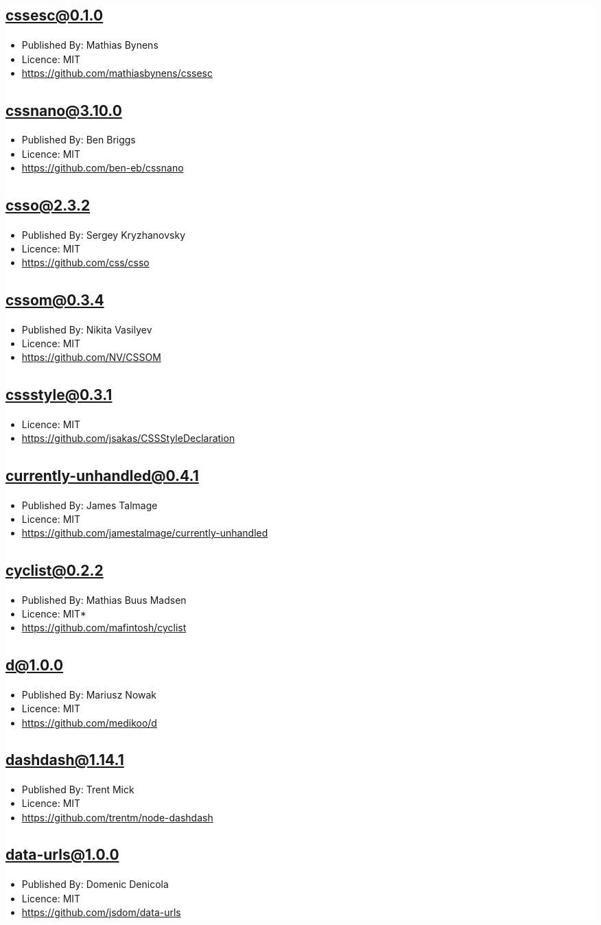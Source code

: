 ## cssesc@0.1.0
- Published By: Mathias Bynens
- Licence: MIT
- https://github.com/mathiasbynens/cssesc

## cssnano@3.10.0
- Published By: Ben Briggs
- Licence: MIT
- https://github.com/ben-eb/cssnano

## csso@2.3.2
- Published By: Sergey Kryzhanovsky
- Licence: MIT
- https://github.com/css/csso

## cssom@0.3.4
- Published By: Nikita Vasilyev
- Licence: MIT
- https://github.com/NV/CSSOM

## cssstyle@0.3.1
- Licence: MIT
- https://github.com/jsakas/CSSStyleDeclaration

## currently-unhandled@0.4.1
- Published By: James Talmage
- Licence: MIT
- https://github.com/jamestalmage/currently-unhandled

## cyclist@0.2.2
- Published By: Mathias Buus Madsen
- Licence: MIT*
- https://github.com/mafintosh/cyclist

## d@1.0.0
- Published By: Mariusz Nowak
- Licence: MIT
- https://github.com/medikoo/d

## dashdash@1.14.1
- Published By: Trent Mick
- Licence: MIT
- https://github.com/trentm/node-dashdash

## data-urls@1.0.0
- Published By: Domenic Denicola
- Licence: MIT
- https://github.com/jsdom/data-urls
